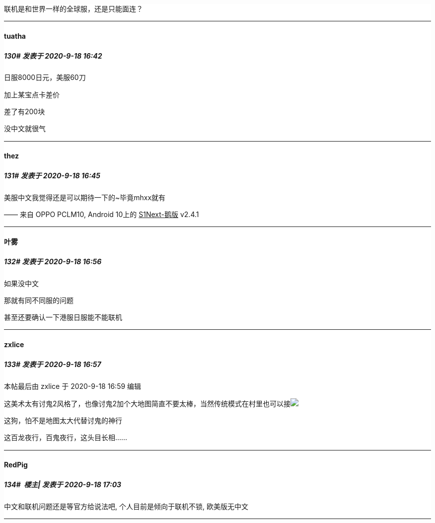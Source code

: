 联机是和世界一样的全球服，还是只能面连？

*****

####  tuatha  
##### 130#       发表于 2020-9-18 16:42

日服8000日元，美服60刀

加上某宝点卡差价

差了有200块

没中文就很气

*****

####  thez  
##### 131#       发表于 2020-9-18 16:45

美服中文我觉得还是可以期待一下的~毕竟mhxx就有

—— 来自 OPPO PCLM10, Android 10上的 [S1Next-鹅版](https://github.com/ykrank/S1-Next/releases) v2.4.1

*****

####  叶雾  
##### 132#       发表于 2020-9-18 16:56

如果没中文

那就有同不同服的问题

甚至还要确认一下港服日服能不能联机

*****

####  zxlice  
##### 133#       发表于 2020-9-18 16:57

 本帖最后由 zxlice 于 2020-9-18 16:59 编辑 

这美术太有讨鬼2风格了，也像讨鬼2加个大地图简直不要太棒，当然传统模式在村里也可以接<img src="https://static.saraba1st.com/image/smiley/face2017/068.png" referrerpolicy="no-referrer">

这狗，怕不是地图太大代替讨鬼的神行

这百龙夜行，百鬼夜行，这头目长相……

*****

####  RedPig  
##### 134#         楼主| 发表于 2020-9-18 17:03

中文和联机问题还是等官方给说法吧, 个人目前是倾向于联机不锁, 欧美版无中文

*****
